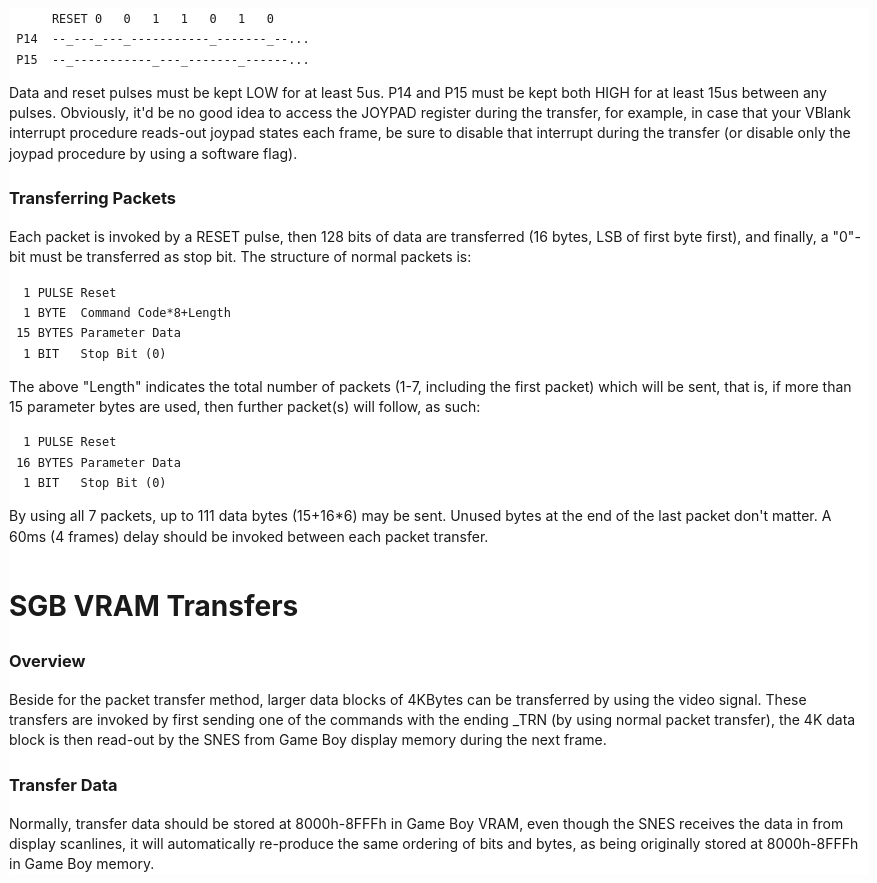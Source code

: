 `      RESET 0   0   1   1   0   1   0`<br>
` P14  --_---_---_-----------_-------_--...`<br>
` P15  --_-----------_---_-------_------...`<br>

Data and reset pulses must be kept LOW for at least 5us. P14 and P15
must be kept both HIGH for at least 15us between any pulses. Obviously,
it'd be no good idea to access the JOYPAD register during the transfer,
for example, in case that your VBlank interrupt procedure reads-out
joypad states each frame, be sure to disable that interrupt during the
transfer (or disable only the joypad procedure by using a software
flag).

### Transferring Packets

Each packet is invoked by a RESET pulse, then 128 bits of data are
transferred (16 bytes, LSB of first byte first), and finally, a
"0"-bit must be transferred as stop bit. The structure of normal
packets is:

`  1 PULSE Reset`<br>
`  1 BYTE  Command Code*8+Length`<br>
` 15 BYTES Parameter Data`<br>
`  1 BIT   Stop Bit (0)`<br>

The above "Length" indicates the total number of packets (1-7,
including the first packet) which will be sent, that is, if more than 15
parameter bytes are used, then further packet(s) will follow, as such:

`  1 PULSE Reset`<br>
` 16 BYTES Parameter Data`<br>
`  1 BIT   Stop Bit (0)`<br>

By using all 7 packets, up to 111 data bytes (15+16\*6) may be sent.
Unused bytes at the end of the last packet don't matter. A 60ms (4
frames) delay should be invoked between each packet transfer.

# SGB VRAM Transfers

### Overview

Beside for the packet transfer method, larger data blocks of 4KBytes can
be transferred by using the video signal. These transfers are invoked by
first sending one of the commands with the ending \_TRN (by using normal
packet transfer), the 4K data block is then read-out by the SNES from
Game Boy display memory during the next frame.

### Transfer Data

Normally, transfer data should be stored at 8000h-8FFFh in Game Boy VRAM,
even though the SNES receives the data in from display scanlines, it
will automatically re-produce the same ordering of bits and bytes, as
being originally stored at 8000h-8FFFh in Game Boy memory.
